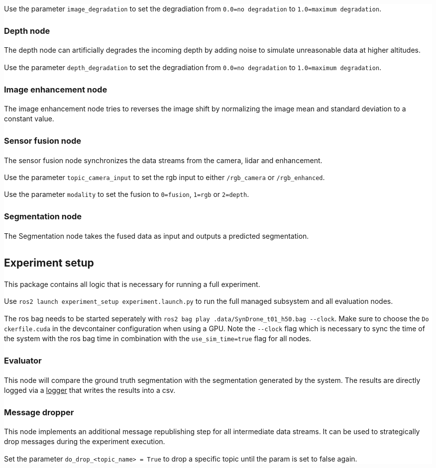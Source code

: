 Use the parameter `image_degradation` to set the degradiation from `0.0=no degradation` to `1.0=maximum degradation`.

### Depth node

The depth node can artificially degrades the incoming depth by adding noise to simulate unreasonable data at higher altitudes.

Use the parameter `depth_degradation` to set the degradiation from `0.0=no degradation` to `1.0=maximum degradation`.

### Image enhancement node

The image enhancement node tries to reverses the image shift by normalizing the image mean and standard deviation to a constant value.

### Sensor fusion node

The sensor fusion node synchronizes the data streams from the camera, lidar and enhancement.

Use the parameter `topic_camera_input` to set the rgb input to either `/rgb_camera` or `/rgb_enhanced`.

Use the parameter `modality` to set the fusion to `0=fusion`, `1=rgb` or `2=depth`.

### Segmentation node

The Segmentation node takes the fused data as input and outputs a predicted segmentation.

## Experiment setup

This package contains all logic that is necessary for running a full experiment.

Use `ros2 launch experiment_setup experiment.launch.py` to run the full managed subsystem and all evaluation nodes.

The ros bag needs to be started seperately with `ros2 bag play .data/SynDrone_t01_h50.bag --clock`. Make sure to choose the `Dockerfile.cuda` in the devcontainer configuration when using a GPU. Note the `--clock` flag which is necessary to sync the time of the system with the ros bag time in combination with the `use_sim_time=true` flag for all nodes.

### Evaluator

This node will compare the ground truth segmentation with the segmentation generated by the system. The results are directly logged via a [logger](./ros_ws/src/experiment_setup/experiment_setup/experiment_logger.py) that writes the results into a csv.

### Message dropper

This node implements an additional message republishing step for all intermediate data streams. It can be used to strategically drop messages during the experiment execution.

Set the parameter `do_drop_<topic_name> = True` to drop a specific topic until the param is set to false again.
